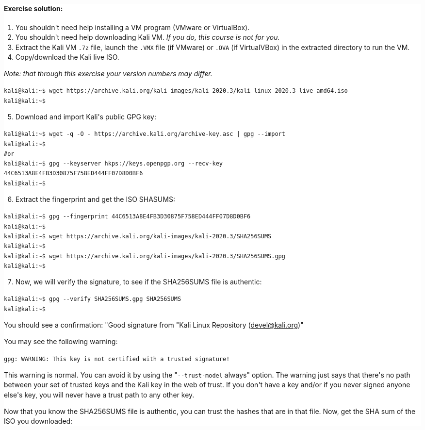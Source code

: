 
#### Exercise solution:

1. You shouldn't need help installing a VM program (VMware or VirtualBox).
2. You shouldn't need help downloading Kali VM. _If you do, this course is not for you._
3. Extract the Kali VM `.7z` file, launch the `.VMX` file (if VMware) or `.OVA` (if VirtualVBox) in the extracted directory to run the VM.
4. Copy/download the Kali live ISO.

_Note: that through this exercise your version numbers may differ._

```
kali@kali:~$ wget https://archive.kali.org/kali-images/kali-2020.3/kali-linux-2020.3-live-amd64.iso
kali@kali:~$
```

5. Download and import Kali's public GPG key:

```
kali@kali:~$ wget -q -O - https://archive.kali.org/archive-key.asc | gpg --import
kali@kali:~$
#or
kali@kali:~$ gpg --keyserver hkps://keys.openpgp.org --recv-key
44C6513A8E4FB3D30875F758ED444FF07D8D0BF6
kali@kali:~$
```

6. Extract the fingerprint and get the ISO SHASUMS:

```
kali@kali:~$ gpg --fingerprint 44C6513A8E4FB3D30875F758ED444FF07D8D0BF6
kali@kali:~$
kali@kali:~$ wget https://archive.kali.org/kali-images/kali-2020.3/SHA256SUMS
kali@kali:~$
kali@kali:~$ wget https://archive.kali.org/kali-images/kali-2020.3/SHA256SUMS.gpg
kali@kali:~$
```

7. Now, we will verify the signature, to see if the SHA256SUMS file is authentic:

```
kali@kali:~$ gpg --verify SHA256SUMS.gpg SHA256SUMS
kali@kali:~$
```

You should see a confirmation: "Good signature from "Kali Linux Repository (devel@kali.org)"

You may see the following warning:

```
gpg: WARNING: This key is not certified with a trusted signature!
```

This warning is normal. You can avoid it by using the "`--trust-model` always" option. The warning just says that there's no path between your set of trusted keys and the Kali key in the web of trust. If you don't have a key and/or if you never signed anyone else's key, you will never have a trust path to any other key.

Now that you know the SHA256SUMS file is authentic, you can trust the hashes that are in that file. Now, get the SHA sum of the ISO you downloaded:
